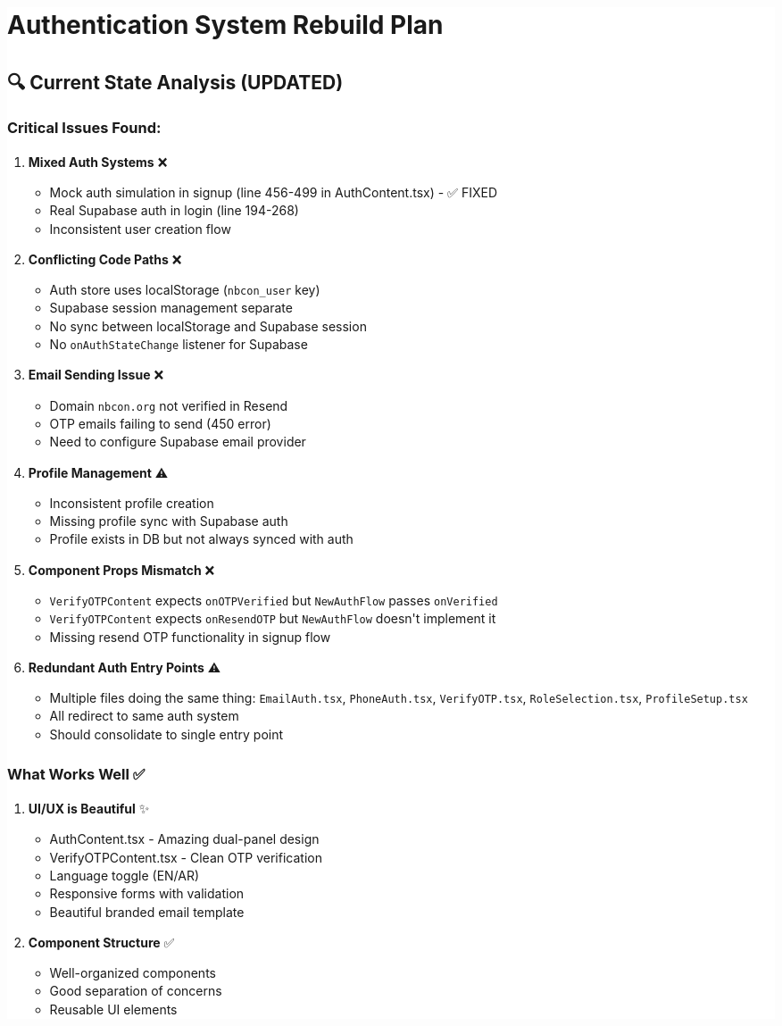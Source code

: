 # Authentication System Rebuild Plan

## 🔍 Current State Analysis (UPDATED)

### Critical Issues Found:

1. **Mixed Auth Systems** ❌
   - Mock auth simulation in signup (line 456-499 in AuthContent.tsx) - ✅ FIXED
   - Real Supabase auth in login (line 194-268)
   - Inconsistent user creation flow

2. **Conflicting Code Paths** ❌
   - Auth store uses localStorage (`nbcon_user` key)
   - Supabase session management separate
   - No sync between localStorage and Supabase session
   - No `onAuthStateChange` listener for Supabase

3. **Email Sending Issue** ❌
   - Domain `nbcon.org` not verified in Resend
   - OTP emails failing to send (450 error)
   - Need to configure Supabase email provider

4. **Profile Management** ⚠️
   - Inconsistent profile creation
   - Missing profile sync with Supabase auth
   - Profile exists in DB but not always synced with auth

5. **Component Props Mismatch** ❌
   - `VerifyOTPContent` expects `onOTPVerified` but `NewAuthFlow` passes `onVerified`
   - `VerifyOTPContent` expects `onResendOTP` but `NewAuthFlow` doesn't implement it
   - Missing resend OTP functionality in signup flow

6. **Redundant Auth Entry Points** ⚠️
   - Multiple files doing the same thing: `EmailAuth.tsx`, `PhoneAuth.tsx`, `VerifyOTP.tsx`, `RoleSelection.tsx`, `ProfileSetup.tsx`
   - All redirect to same auth system
   - Should consolidate to single entry point

### What Works Well ✅

1. **UI/UX is Beautiful** ✨
   - AuthContent.tsx - Amazing dual-panel design
   - VerifyOTPContent.tsx - Clean OTP verification
   - Language toggle (EN/AR)
   - Responsive forms with validation
   - Beautiful branded email template

2. **Component Structure** ✅
   - Well-organized components
   - Good separation of concerns
   - Reusable UI elements
